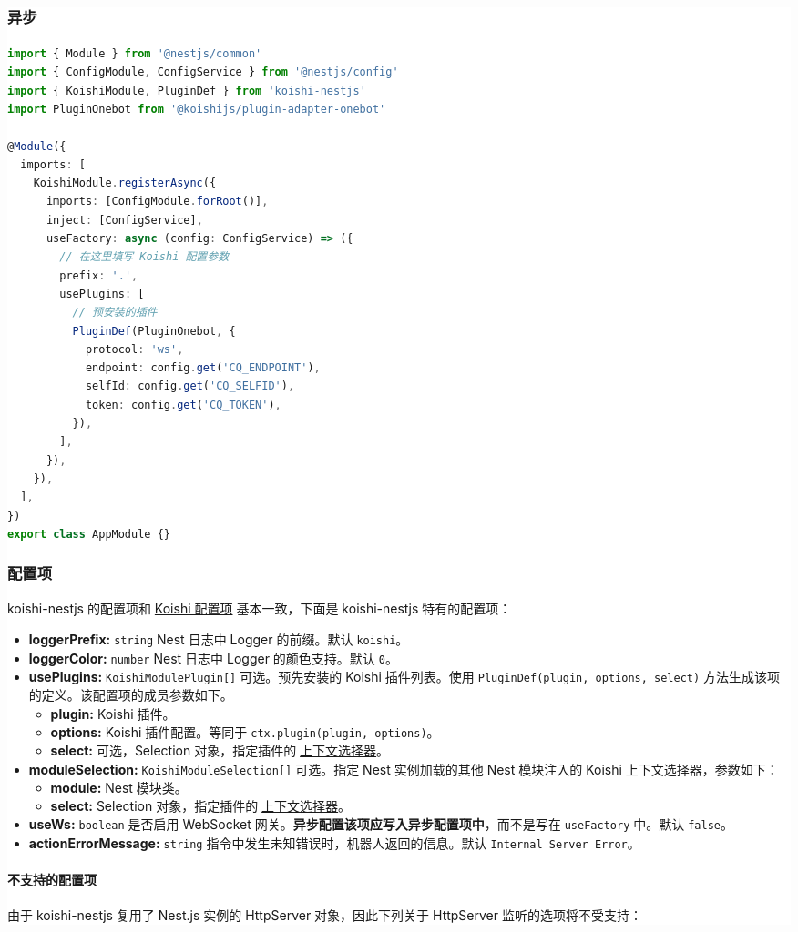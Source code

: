 ### 异步

```ts
import { Module } from '@nestjs/common'
import { ConfigModule, ConfigService } from '@nestjs/config'
import { KoishiModule, PluginDef } from 'koishi-nestjs'
import PluginOnebot from '@koishijs/plugin-adapter-onebot'

@Module({
  imports: [
    KoishiModule.registerAsync({
      imports: [ConfigModule.forRoot()],
      inject: [ConfigService],
      useFactory: async (config: ConfigService) => ({
        // 在这里填写 Koishi 配置参数
        prefix: '.',
        usePlugins: [
          // 预安装的插件
          PluginDef(PluginOnebot, {
            protocol: 'ws',
            endpoint: config.get('CQ_ENDPOINT'),
            selfId: config.get('CQ_SELFID'),
            token: config.get('CQ_TOKEN'),
          }),
        ],
      }),
    }),
  ],
})
export class AppModule {}
```

### 配置项

koishi-nestjs 的配置项和 [Koishi 配置项](../../api/core/app.md) 基本一致，下面是 koishi-nestjs 特有的配置项：

- **loggerPrefix:** `string` Nest 日志中 Logger 的前缀。默认 `koishi`。
- **loggerColor:** `number` Nest 日志中 Logger 的颜色支持。默认 `0`。
- **usePlugins:** `KoishiModulePlugin[]` 可选。预先安装的 Koishi 插件列表。使用 `PluginDef(plugin, options, select)` 方法生成该项的定义。该配置项的成员参数如下。
  - **plugin:** Koishi 插件。
  - **options:** Koishi 插件配置。等同于 `ctx.plugin(plugin, options)`。
  - **select:** 可选，Selection 对象，指定插件的 [上下文选择器](../../guide/plugin/context.md#配置插件上下文)。
- **moduleSelection:** `KoishiModuleSelection[]` 可选。指定 Nest 实例加载的其他 Nest 模块注入的 Koishi 上下文选择器，参数如下：
  - **module:** Nest 模块类。
  - **select:** Selection 对象，指定插件的 [上下文选择器](../../guide/plugin/context.md#配置插件上下文)。
- **useWs:** `boolean` 是否启用 WebSocket 网关。**异步配置该项应写入异步配置项中**，而不是写在 `useFactory` 中。默认 `false`。
- **actionErrorMessage:** `string` 指令中发生未知错误时，机器人返回的信息。默认 `Internal Server Error`。

#### 不支持的配置项

由于 koishi-nestjs 复用了 Nest.js 实例的 HttpServer 对象，因此下列关于 HttpServer 监听的选项将不受支持：
